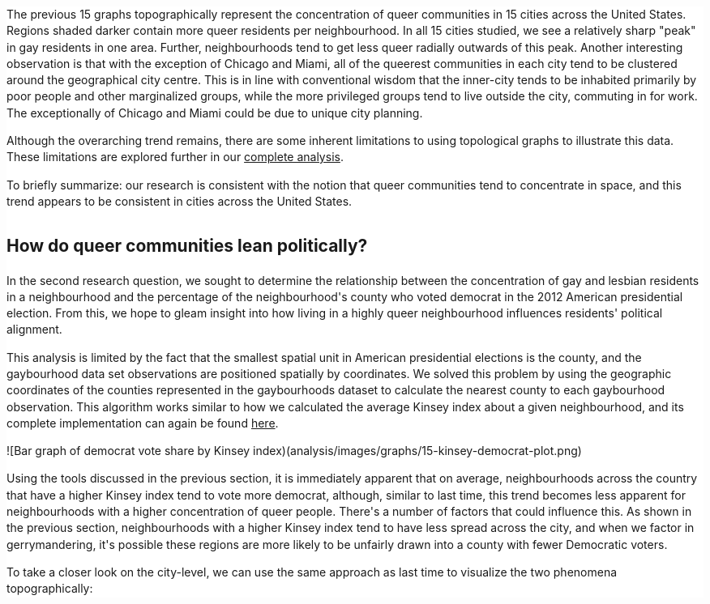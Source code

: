 The previous 15 graphs topographically represent the concentration of queer communities in 15 cities across the United States. Regions shaded darker contain more queer residents per neighbourhood. In all 15 cities studied, we see a relatively sharp "peak" in gay residents in one area. Further, neighbourhoods tend to get less queer radially outwards of this peak. Another interesting observation is that with the exception of Chicago and Miami, all of the queerest communities in each city tend to be clustered around the geographical city centre. This is in line with conventional wisdom that the inner-city tends to be inhabited primarily by poor people and other marginalized groups, while the more privileged groups tend to live outside the city, commuting in for work. The exceptionally of Chicago and Miami could be due to unique city planning.

Although the overarching trend remains, there are some inherent limitations to using topological graphs to illustrate this data. These limitations are explored further in our [complete analysis](analysis/analysis1.ipynb).

To briefly summarize: our research is consistent with the notion that queer communities tend to concentrate in space, and this trend appears to be consistent in cities across the United States.

## How do queer communities lean politically?

In the second research question, we sought to determine the relationship between the concentration of gay and lesbian residents in a neighbourhood and the percentage of the neighbourhood's county who voted democrat in the 2012 American presidential election. From this, we hope to gleam insight into how living in a highly queer neighbourhood influences residents' political alignment.

This analysis is limited by the fact that the smallest spatial unit in American presidential elections is the county, and the gaybourhood data set observations are positioned spatially by coordinates. We solved this problem by using the geographic coordinates of the counties represented in the gaybourhoods dataset to calculate the nearest county to each gaybourhood observation. This algorithm works similar to how we calculated the average Kinsey index about a given neighbourhood, and its complete implementation can again be found [here](./analysis/code/project_functions1.py).

![Bar graph of democrat vote share by Kinsey index)(analysis/images/graphs/15-kinsey-democrat-plot.png)

Using the tools discussed in the previous section, it is immediately apparent that on average, neighbourhoods across the country that have a higher Kinsey index tend to vote more democrat, although, similar to last time, this trend becomes less apparent for neighbourhoods with a higher concentration of queer people. There's a number of factors that could influence this. As shown in the previous section, neighbourhoods with a higher Kinsey index tend to have less spread across the city, and when we factor in gerrymandering, it's possible these regions are more likely to be unfairly drawn into a county with fewer Democratic voters.

To take a closer look on the city-level, we can use the same approach as last time to visualize the two phenomena topographically:
